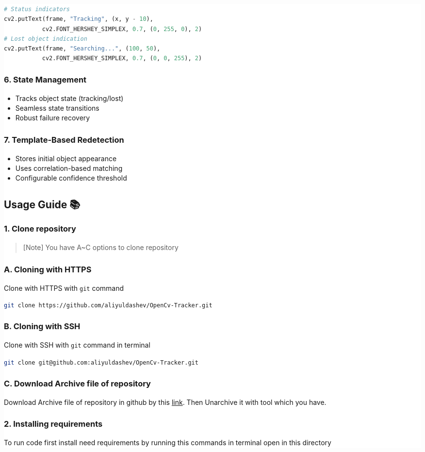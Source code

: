 ```python
# Status indicators
cv2.putText(frame, "Tracking", (x, y - 10),
           cv2.FONT_HERSHEY_SIMPLEX, 0.7, (0, 255, 0), 2)
# Lost object indication
cv2.putText(frame, "Searching...", (100, 50),
           cv2.FONT_HERSHEY_SIMPLEX, 0.7, (0, 0, 255), 2)
```

### 6. State Management

- Tracks object state (tracking/lost)
- Seamless state transitions
- Robust failure recovery

### 7. Template-Based Redetection

- Stores initial object appearance
- Uses correlation-based matching
- Configurable confidence threshold

## Usage Guide 📚

### 1. Clone repository

>[Note] 
> You have A~C options to clone repository

### A. Cloning with HTTPS

Clone with HTTPS with `git` command

```bash
git clone https://github.com/aliyuldashev/OpenCv-Tracker.git
```

### B. Cloning with SSH

Clone with SSH with `git` command in terminal

```bash
git clone git@github.com:aliyuldashev/OpenCv-Tracker.git
```

### C. Download Archive file of repository

Download Archive file of repository in github by this [link](https://github.com/aliyuldashev/OpenCv-Tracker/archive/refs/heads/main.zip). Then Unarchive it with tool which you have.

### 2. Installing requirements

To run code first install need requirements by running this commands in terminal open in this directory
